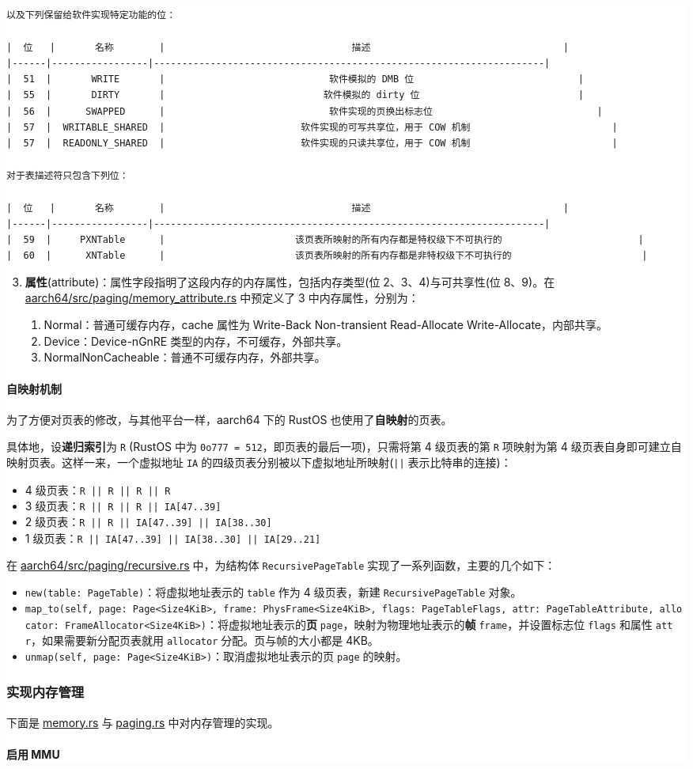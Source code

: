     以及下列保留给软件实现特定功能的位：

    |  位   |       名称        |                                 描述                                  |
    |------|-----------------|---------------------------------------------------------------------|
    |  51  |       WRITE       |                             软件模拟的 DMB 位                             |
    |  55  |       DIRTY       |                            软件模拟的 dirty 位                            |
    |  56  |      SWAPPED      |                             软件实现的页换出标志位                             |
    |  57  |  WRITABLE_SHARED  |                        软件实现的可写共享位，用于 COW 机制                         |
    |  57  |  READONLY_SHARED  |                        软件实现的只读共享位，用于 COW 机制                         |

    对于表描述符只包含下列位：

    |  位   |       名称        |                                 描述                                  |
    |------|-----------------|---------------------------------------------------------------------|
    |  59  |     PXNTable      |                       该页表所映射的所有内存都是特权级下不可执行的                        |
    |  60  |      XNTable      |                       该页表所映射的所有内存都是非特权级下不可执行的                       |

3. **属性**(attribute)：属性字段指明了这段内存的内存属性，包括内存类型(位 2、3、4)与可共享性(位 8、9)。在 [aarch64/src/paging/memory_attribute.rs](https://github.com/equation314/aarch64/blob/master/src/paging/memory_attribute.rs) 中预定义了 3 中内存属性，分别为：

    1. Normal：普通可缓存内存，cache 属性为 Write-Back Non-transient Read-Allocate Write-Allocate，内部共享。
    2. Device：Device-nGnRE 类型的内存，不可缓存，外部共享。
    3. NormalNonCacheable：普通不可缓存内存，外部共享。

#### 自映射机制

为了方便对页表的修改，与其他平台一样，aarch64 下的 RustOS 也使用了**自映射**的页表。

具体地，设**递归索引**为 `R` (RustOS 中为 `0o777 = 512`，即页表的最后一项)，只需将第 4 级页表的第 `R` 项映射为第 4 级页表自身即可建立自映射页表。这样一来，一个虚拟地址 `IA` 的四级页表分别被以下虚拟地址所映射(`||` 表示比特串的连接)：

* 4 级页表：`R || R || R || R`
* 3 级页表：`R || R || R || IA[47..39]`
* 2 级页表：`R || R || IA[47..39] || IA[38..30]`
* 1 级页表：`R || IA[47..39] || IA[38..30] || IA[29..21]`

在 [aarch64/src/paging/recursive.rs](https://github.com/equation314/aarch64/blob/master/src/paging/recursive.rs) 中，为结构体 `RecursivePageTable` 实现了一系列函数，主要的几个如下：

* `new(table: PageTable)`：将虚拟地址表示的 `table` 作为 4 级页表，新建 `RecursivePageTable` 对象。
* `map_to(self, page: Page<Size4KiB>, frame: PhysFrame<Size4KiB>, flags: PageTableFlags, attr: PageTableAttribute, allocator: FrameAllocator<Size4KiB>)`：将虚拟地址表示的**页** `page`，映射为物理地址表示的**帧** `frame`，并设置标志位 `flags` 和属性 `attr`，如果需要新分配页表就用 `allocator` 分配。页与帧的大小都是 4KB。
* `unmap(self, page: Page<Size4KiB>)`：取消虚拟地址表示的页 `page` 的映射。

### 实现内存管理

下面是 [memory.rs](../../../kernel/src/arch/aarch64/memory.rs) 与 [paging.rs](../../../kernel/src/arch/aarch64/paging.rs) 中对内存管理的实现。

#### 启用 MMU
